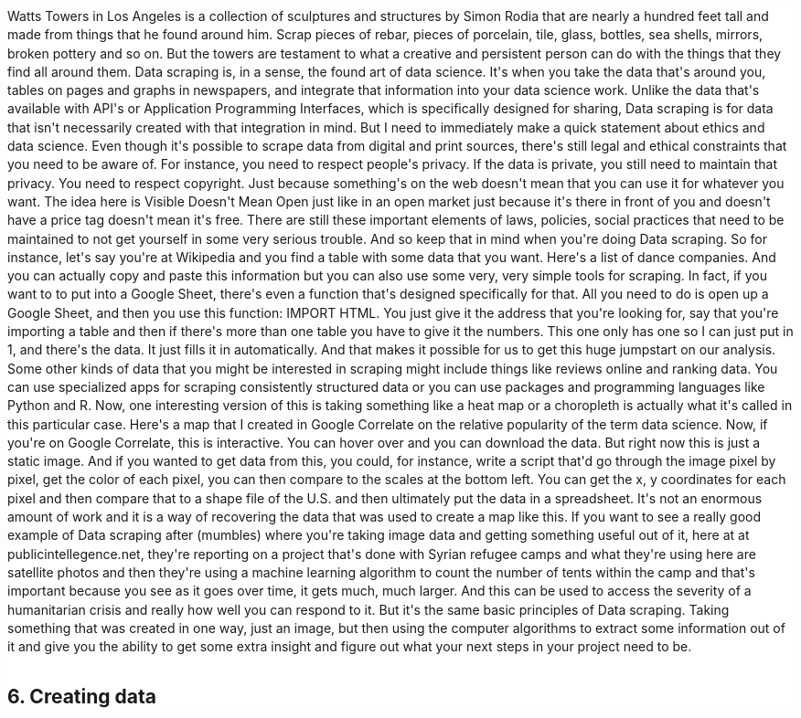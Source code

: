 Watts Towers in Los Angeles is a collection of sculptures and structures by Simon Rodia that are nearly a hundred feet tall and made from things that he found around him. Scrap pieces of rebar, pieces of porcelain, tile, glass, bottles, sea shells, mirrors, broken pottery and so on. But the towers are testament to what a creative and persistent person can do with the things that they find all around them. Data scraping is, in a sense, the found art of data science. It's when you take the data that's around you, tables on pages and graphs in newspapers, and integrate that information into your data science work. Unlike the data that's available with API's or Application Programming Interfaces, which is specifically designed for sharing, Data scraping is for data that isn't necessarily created with that integration in mind. But I need to immediately make a quick statement about ethics and data science. Even though it's possible to scrape data from digital and print sources, there's still legal and ethical constraints that you need to be aware of. For instance, you need to respect people's privacy. If the data is private, you still need to maintain that privacy. You need to respect copyright. Just because something's on the web doesn't mean that you can use it for whatever you want. The idea here is Visible Doesn't Mean Open just like in an open market just because it's there in front of you and doesn't have a price tag doesn't mean it's free. There are still these important elements of laws, policies, social practices that need to be maintained to not get yourself in some very serious trouble. And so keep that in mind when you're doing Data scraping. So for instance, let's say you're at Wikipedia and you find a table with some data that you want. Here's a list of dance companies. And you can actually copy and paste this information but you can also use some very, very simple tools for scraping. In fact, if you want to to put into a Google Sheet, there's even a function that's designed specifically for that. All you need to do is open up a Google Sheet, and then you use this function: IMPORT HTML. You just give it the address that you're looking for, say that you're importing a table and then if there's more than one table you have to give it the numbers. This one only has one so I can just put in 1, and there's the data. It just fills it in automatically. And that makes it possible for us to get this huge jumpstart on our analysis. Some other kinds of data that you might be interested in scraping might include things like reviews online and ranking data. You can use specialized apps for scraping consistently structured data or you can use packages and programming languages like Python and R. Now, one interesting version of this is taking something like a heat map or a choropleth is actually what it's called in this particular case. Here's a map that I created in Google Correlate on the relative popularity of the term data science. Now, if you're on Google Correlate, this is interactive. You can hover over and you can download the data. But right now this is just a static image. And if you wanted to get data from this, you could, for instance, write a script that'd go through the image pixel by pixel, get the color of each pixel, you can then compare to the scales at the bottom left. You can get the x, y coordinates for each pixel and then compare that to a shape file of the U.S. and then ultimately put the data in a spreadsheet. It's not an enormous amount of work and it is a way of recovering the data that was used to create a map like this. If you want to see a really good example of Data scraping after (mumbles) where you're taking image data and getting something useful out of it, here at at publicintellegence.net, they're reporting on a project that's done with Syrian refugee camps and what they're using here are satellite photos and then they're using a machine learning algorithm to count the number of tents within the camp and that's important because you see as it goes over time, it gets much, much larger. And this can be used to access the severity of a humanitarian crisis and really how well you can respond to it. But it's the same basic principles of Data scraping. Taking something that was created in one way, just an image, but then using the computer algorithms to extract some information out of it and give you the ability to get some extra insight and figure out what your next steps in your project need to be.

## 6. Creating data
